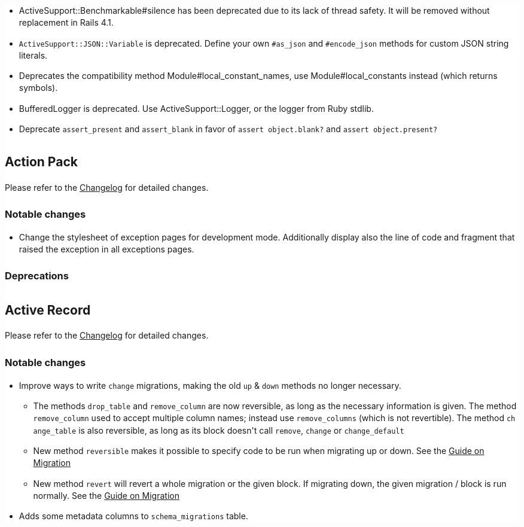 *   ActiveSupport::Benchmarkable#silence has been deprecated due to its lack of thread safety. It will be removed without replacement in Rails 4.1.

*   `ActiveSupport::JSON::Variable` is deprecated. Define your own `#as_json` and `#encode_json` methods for custom JSON string literals.

*   Deprecates the compatibility method Module#local_constant_names, use Module#local_constants instead (which returns symbols).

*   BufferedLogger is deprecated.  Use ActiveSupport::Logger, or the logger from Ruby stdlib.

*   Deprecate `assert_present` and `assert_blank` in favor of `assert object.blank?` and `assert object.present?`

Action Pack
-----------

Please refer to the [Changelog](https://github.com/rails/rails/blob/master/actionpack/CHANGELOG.md) for detailed changes.

### Notable changes

* Change the stylesheet of exception pages for development mode. Additionally display also the line of code and fragment that raised the exception in all exceptions pages.

### Deprecations


Active Record
-------------

Please refer to the [Changelog](https://github.com/rails/rails/blob/master/activerecord/CHANGELOG.md) for detailed changes.

### Notable changes

*   Improve ways to write `change` migrations, making the old `up` & `down` methods no longer necessary.

    * The methods `drop_table` and `remove_column` are now reversible, as long as the necessary information is given.
      The method `remove_column` used to accept multiple column names; instead use `remove_columns` (which is not revertible).
      The method `change_table` is also reversible, as long as its block doesn't call `remove`, `change` or `change_default`

    * New method `reversible` makes it possible to specify code to be run when migrating up or down.
      See the [Guide on Migration](https://github.com/rails/rails/blob/master/guides/source/migrations.md#using-the-reversible-method)

    * New method `revert` will revert a whole migration or the given block.
      If migrating down, the given migration / block is run normally.
      See the [Guide on Migration](https://github.com/rails/rails/blob/master/guides/source/migrations.md#reverting-previous-migrations)

*   Adds some metadata columns to `schema_migrations` table.
